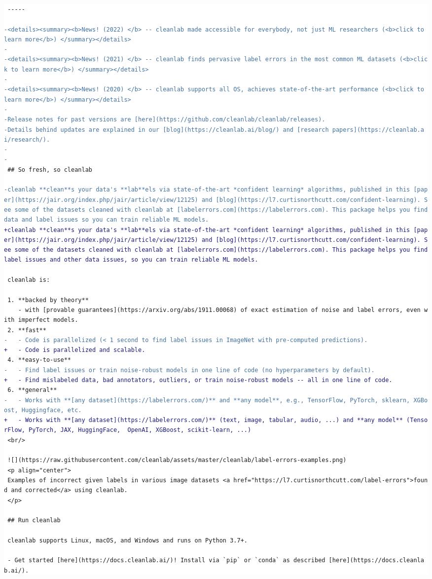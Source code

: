 ```diff
 -----
 
-<details><summary><b>News! (2022) </b> -- cleanlab made accessible for everybody, not just ML researchers (<b>click to learn more</b>) </summary></details>
-
-<details><summary><b>News! (2021) </b> -- cleanlab finds pervasive label errors in the most common ML datasets (<b>click to learn more</b>) </summary></details>
-
-<details><summary><b>News! (2020) </b> -- cleanlab supports all OS, achieves state-of-the-art performance (<b>click to learn more</b>) </summary></details>
-
-Release notes for past versions are [here](https://github.com/cleanlab/cleanlab/releases).
-Details behind updates are explained in our [blog](https://cleanlab.ai/blog/) and [research papers](https://cleanlab.ai/research/).
-
-
 ## So fresh, so cleanlab
 
-cleanlab **clean**s your data's **lab**els via state-of-the-art *confident learning* algorithms, published in this [paper](https://jair.org/index.php/jair/article/view/12125) and [blog](https://l7.curtisnorthcutt.com/confident-learning). See some of the datasets cleaned with cleanlab at [labelerrors.com](https://labelerrors.com). This package helps you find data and label issues so you can train reliable ML models.
+cleanlab **clean**s your data's **lab**els via state-of-the-art *confident learning* algorithms, published in this [paper](https://jair.org/index.php/jair/article/view/12125) and [blog](https://l7.curtisnorthcutt.com/confident-learning). See some of the datasets cleaned with cleanlab at [labelerrors.com](https://labelerrors.com). This package helps you find label issues and other data issues, so you can train reliable ML models.
 
 cleanlab is:
 
 1. **backed by theory**
    - with [provable guarantees](https://arxiv.org/abs/1911.00068) of exact estimation of noise and label errors, even with imperfect models.
 2. **fast**
-   - Code is parallelized (< 1 second to find label issues in ImageNet with pre-computed predictions).
+   - Code is parallelized and scalable.
 4. **easy-to-use**
-   - Find label issues or train noise-robust models in one line of code (no hyperparameters by default).
+   - Find mislabeled data, bad annotators, outliers, or train noise-robust models -- all in one line of code.
 6. **general**
-   - Works with **[any dataset](https://labelerrors.com/)** and **any model**, e.g., TensorFlow, PyTorch, sklearn, XGBoost, Huggingface, etc.
+   - Works with **[any dataset](https://labelerrors.com/)** (text, image, tabular, audio, ...) and **any model** (TensorFlow, PyTorch, JAX, HuggingFace,  OpenAI, XGBoost, scikit-learn, ...)
 <br/>
 
 ![](https://raw.githubusercontent.com/cleanlab/assets/master/cleanlab/label-errors-examples.png)
 <p align="center">
 Examples of incorrect given labels in various image datasets <a href="https://l7.curtisnorthcutt.com/label-errors">found and corrected</a> using cleanlab.
 </p>
 
 ## Run cleanlab
 
 cleanlab supports Linux, macOS, and Windows and runs on Python 3.7+.
 
 - Get started [here](https://docs.cleanlab.ai/)! Install via `pip` or `conda` as described [here](https://docs.cleanlab.ai/).
```